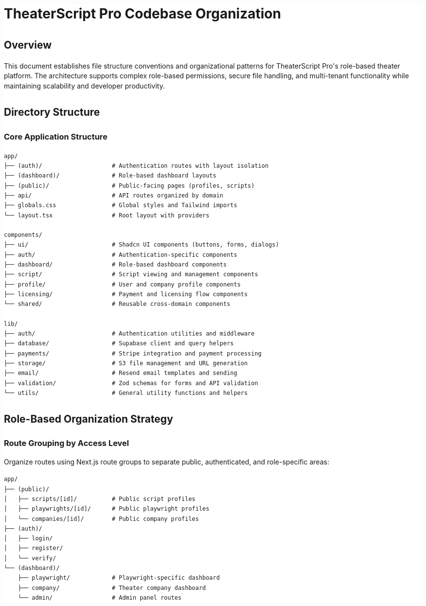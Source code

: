 # TheaterScript Pro Codebase Organization

## Overview
This document establishes file structure conventions and organizational patterns for TheaterScript Pro's role-based theater platform. The architecture supports complex role-based permissions, secure file handling, and multi-tenant functionality while maintaining scalability and developer productivity.

## Directory Structure

### Core Application Structure
```
app/
├── (auth)/                    # Authentication routes with layout isolation
├── (dashboard)/               # Role-based dashboard layouts
├── (public)/                  # Public-facing pages (profiles, scripts)
├── api/                       # API routes organized by domain
├── globals.css                # Global styles and Tailwind imports
└── layout.tsx                 # Root layout with providers

components/
├── ui/                        # Shadcn UI components (buttons, forms, dialogs)
├── auth/                      # Authentication-specific components
├── dashboard/                 # Role-based dashboard components
├── script/                    # Script viewing and management components
├── profile/                   # User and company profile components
├── licensing/                 # Payment and licensing flow components
└── shared/                    # Reusable cross-domain components

lib/
├── auth/                      # Authentication utilities and middleware
├── database/                  # Supabase client and query helpers
├── payments/                  # Stripe integration and payment processing
├── storage/                   # S3 file management and URL generation
├── email/                     # Resend email templates and sending
├── validation/                # Zod schemas for forms and API validation
└── utils/                     # General utility functions and helpers
```

## Role-Based Organization Strategy

### Route Grouping by Access Level
Organize routes using Next.js route groups to separate public, authenticated, and role-specific areas:

```
app/
├── (public)/
│   ├── scripts/[id]/          # Public script profiles
│   ├── playwrights/[id]/      # Public playwright profiles
│   └── companies/[id]/        # Public company profiles
├── (auth)/
│   ├── login/
│   ├── register/
│   └── verify/
└── (dashboard)/
    ├── playwright/            # Playwright-specific dashboard
    ├── company/               # Theater company dashboard
    └── admin/                 # Admin panel routes
```
